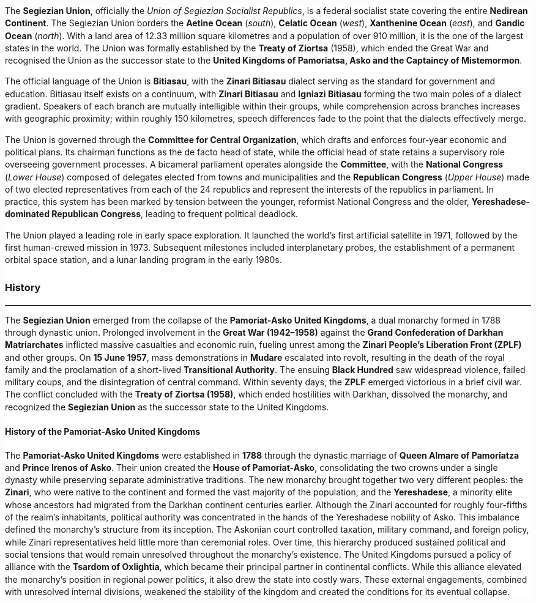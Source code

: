 The **Segiezian Union**, officially the _Union of Segiezian Socialist Republics_, is a federal socialist state covering the entire **Nedirean Continent**. The Segiezian Union borders the **Aetine Ocean** (*south*), **Celatic Ocean** (*west*), **Xanthenine Ocean** (*east*), and **Gandic Ocean** (*north*). With a land area of 12.33 million square kilometres and a population of over 910 million, it is the one of the largest states in the world. The Union was formally established by the **Treaty of Ziortsa** (1958), which ended the Great War and recognised the Union as the successor state to the **United Kingdoms of Pamoriatsa, Asko and the Captaincy of Mistemormon**.

The official language of the Union is **Bitiasau**, with the **Zinari Bitiasau** dialect serving as the standard for government and education. Bitiasau itself exists on a continuum, with **Zinari Bitiasau** and **Igniazi Bitiasau** forming the two main poles of a dialect gradient. Speakers of each branch are mutually intelligible within their groups, while comprehension across branches increases with geographic proximity; within roughly 150 kilometres, speech differences fade to the point that the dialects effectively merge.

The Union is governed through the **Committee for Central Organization**, which drafts and enforces four-year economic and political plans. Its chairman functions as the de facto head of state, while the official head of state retains a supervisory role overseeing government processes. A bicameral parliament operates alongside the **Committee**, with the **National Congress** (*Lower House*) composed of delegates elected from towns and municipalities and the **Republican Congress** (*Upper House*) made of two elected representatives from each of the 24 republics and represent the interests of the republics in parliament. In practice, this system has been marked by tension between the younger, reformist National Congress and the older, **Yereshadese-dominated Republican Congress**, leading to frequent political deadlock.

The Union played a leading role in early space exploration. It launched the world’s first artificial satellite in 1971, followed by the first human-crewed mission in 1973. Subsequent milestones included interplanetary probes, the establishment of a permanent orbital space station, and a lunar landing program in the early 1980s.

### History
---   
The **Segiezian Union** emerged from the collapse of the **Pamoriat-Asko United Kingdoms**, a dual monarchy formed in 1788 through dynastic union. Prolonged involvement in the **Great War (1942–1958)** against the **Grand Confederation of Darkhan Matriarchates** inflicted massive casualties and economic ruin, fueling unrest among the **Zinari People’s Liberation Front (ZPLF)** and other groups. On **15 June 1957**, mass demonstrations in **Mudare** escalated into revolt, resulting in the death of the royal family and the proclamation of a short-lived **Transitional Authority**. The ensuing **Black Hundred** saw widespread violence, failed military coups, and the disintegration of central command. Within seventy days, the **ZPLF** emerged victorious in a brief civil war. The conflict concluded with the **Treaty of Ziortsa (1958)**, which ended hostilities with Darkhan, dissolved the monarchy, and recognized the **Segiezian Union** as the successor state to the United Kingdoms.

#### History of the Pamoriat-Asko United Kingdoms
The **Pamoriat-Asko United Kingdoms** were established in **1788** through the dynastic marriage of **Queen Almare of Pamoriatza** and **Prince Irenos of Asko**. Their union created the **House of Pamoriat-Asko**, consolidating the two crowns under a single dynasty while preserving separate administrative traditions. The new monarchy brought together two very different peoples: the **Zinari**, who were native to the continent and formed the vast majority of the population, and the **Yereshadese**, a minority elite whose ancestors had migrated from the Darkhan continent centuries earlier. 
Although the Zinari accounted for roughly four-fifths of the realm’s inhabitants, political authority was concentrated in the hands of the Yereshadese nobility of Asko. This imbalance defined the monarchy’s structure from its inception. The Askonian court controlled taxation, military command, and foreign policy, while Zinari representatives held little more than ceremonial roles. Over time, this hierarchy produced sustained political and social tensions that would remain unresolved throughout the monarchy’s existence.
The United Kingdoms pursued a policy of alliance with the **Tsardom of Oxlightia**, which became their principal partner in continental conflicts. While this alliance elevated the monarchy’s position in regional power politics, it also drew the state into costly wars. These external engagements, combined with unresolved internal divisions, weakened the stability of the kingdom and created the conditions for its eventual collapse.
